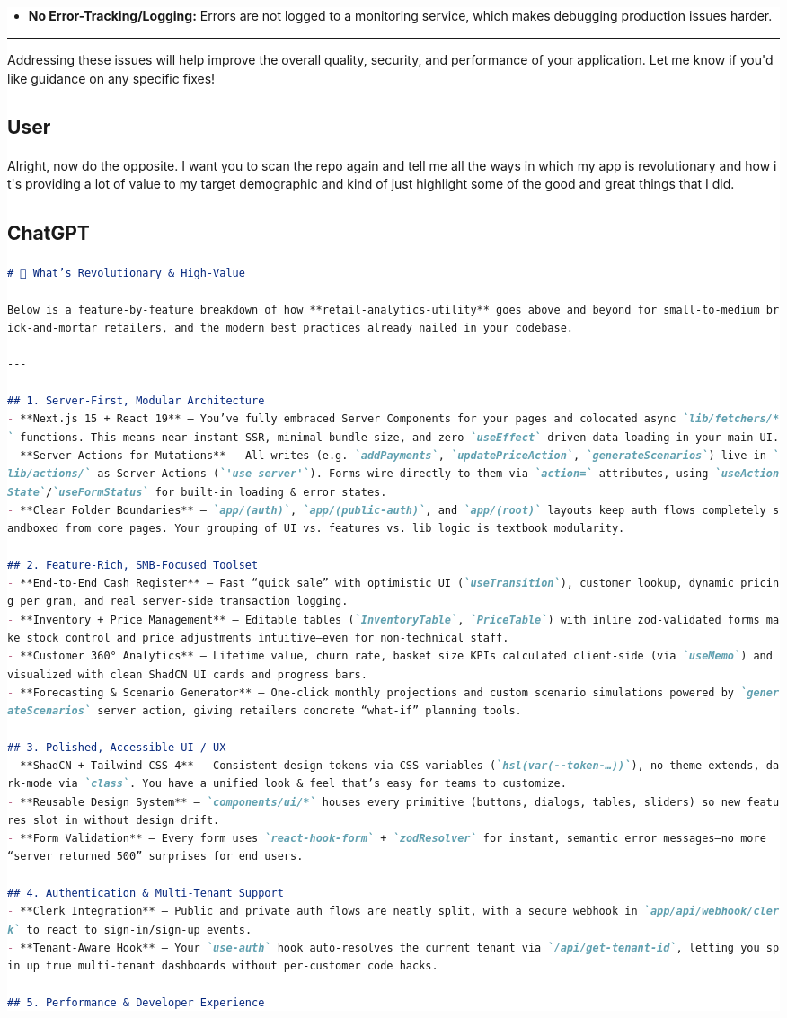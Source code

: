*   **No Error-Tracking/Logging:** Errors are not logged to a monitoring service, which makes debugging production issues harder.
    

* * *

Addressing these issues will help improve the overall quality, security, and performance of your application. Let me know if you'd like guidance on any specific fixes!

## User
Alright, now do the opposite. I want you to scan the repo again and tell me all the ways in which my app is revolutionary and how it's providing a lot of value to my target demographic and kind of just highlight some of the good and great things that I did.

## ChatGPT
```markdown
# 🚀 What’s Revolutionary & High-Value

Below is a feature-by-feature breakdown of how **retail-analytics-utility** goes above and beyond for small-to-medium brick-and-mortar retailers, and the modern best practices already nailed in your codebase.

---

## 1. Server-First, Modular Architecture  
- **Next.js 15 + React 19** – You’ve fully embraced Server Components for your pages and colocated async `lib/fetchers/*` functions. This means near-instant SSR, minimal bundle size, and zero `useEffect`–driven data loading in your main UI.  
- **Server Actions for Mutations** – All writes (e.g. `addPayments`, `updatePriceAction`, `generateScenarios`) live in `lib/actions/` as Server Actions (`'use server'`). Forms wire directly to them via `action=` attributes, using `useActionState`/`useFormStatus` for built-in loading & error states.  
- **Clear Folder Boundaries** – `app/(auth)`, `app/(public-auth)`, and `app/(root)` layouts keep auth flows completely sandboxed from core pages. Your grouping of UI vs. features vs. lib logic is textbook modularity.

## 2. Feature-Rich, SMB-Focused Toolset  
- **End-to-End Cash Register** – Fast “quick sale” with optimistic UI (`useTransition`), customer lookup, dynamic pricing per gram, and real server-side transaction logging.  
- **Inventory + Price Management** – Editable tables (`InventoryTable`, `PriceTable`) with inline zod-validated forms make stock control and price adjustments intuitive—even for non-technical staff.  
- **Customer 360° Analytics** – Lifetime value, churn rate, basket size KPIs calculated client-side (via `useMemo`) and visualized with clean ShadCN UI cards and progress bars.  
- **Forecasting & Scenario Generator** – One-click monthly projections and custom scenario simulations powered by `generateScenarios` server action, giving retailers concrete “what-if” planning tools.

## 3. Polished, Accessible UI / UX  
- **ShadCN + Tailwind CSS 4** – Consistent design tokens via CSS variables (`hsl(var(--token-…))`), no theme-extends, dark-mode via `class`. You have a unified look & feel that’s easy for teams to customize.  
- **Reusable Design System** – `components/ui/*` houses every primitive (buttons, dialogs, tables, sliders) so new features slot in without design drift.  
- **Form Validation** – Every form uses `react-hook-form` + `zodResolver` for instant, semantic error messages—no more “server returned 500” surprises for end users.

## 4. Authentication & Multi-Tenant Support  
- **Clerk Integration** – Public and private auth flows are neatly split, with a secure webhook in `app/api/webhook/clerk` to react to sign-in/sign-up events.  
- **Tenant-Aware Hook** – Your `use-auth` hook auto-resolves the current tenant via `/api/get-tenant-id`, letting you spin up true multi-tenant dashboards without per-customer code hacks.

## 5. Performance & Developer Experience  
```